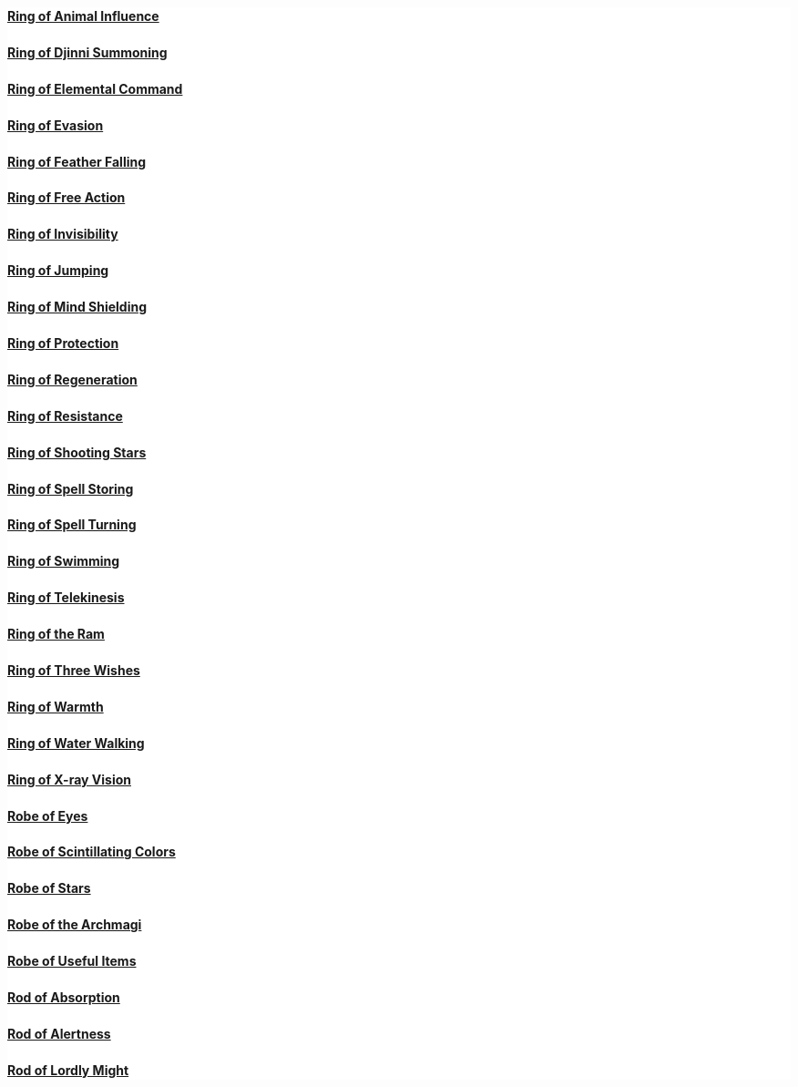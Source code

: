 #### [Ring of Animal Influence](dnd-5e-srd-item-ring-of-animal-influence)
#### [Ring of Djinni Summoning](dnd-5e-srd-item-ring-of-djinni-summoning)
#### [Ring of Elemental Command](dnd-5e-srd-item-ring-of-elemental-command)
#### [Ring of Evasion](dnd-5e-srd-item-ring-of-evasion)
#### [Ring of Feather Falling](dnd-5e-srd-item-ring-of-feather-falling)
#### [Ring of Free Action](dnd-5e-srd-item-ring-of-free-action)
#### [Ring of Invisibility](dnd-5e-srd-item-ring-of-invisibility)
#### [Ring of Jumping](dnd-5e-srd-item-ring-of-jumping)
#### [Ring of Mind Shielding](dnd-5e-srd-item-ring-of-mind-shielding)
#### [Ring of Protection](dnd-5e-srd-item-ring-of-protection)
#### [Ring of Regeneration](dnd-5e-srd-item-ring-of-regeneration)
#### [Ring of Resistance](dnd-5e-srd-item-ring-of-resistance)
#### [Ring of Shooting Stars](dnd-5e-srd-item-ring-of-shooting-stars)
#### [Ring of Spell Storing](dnd-5e-srd-item-ring-of-spell-storing)
#### [Ring of Spell Turning](dnd-5e-srd-item-ring-of-spell-turning)
#### [Ring of Swimming](dnd-5e-srd-item-ring-of-swimming)
#### [Ring of Telekinesis](dnd-5e-srd-item-ring-of-telekinesis)
#### [Ring of the Ram](dnd-5e-srd-item-ring-of-the-ram)
#### [Ring of Three Wishes](dnd-5e-srd-item-ring-of-three-wishes)
#### [Ring of Warmth](dnd-5e-srd-item-ring-of-warmth)
#### [Ring of Water Walking](dnd-5e-srd-item-ring-of-water-walking)
#### [Ring of X-ray Vision](dnd-5e-srd-item-ring-of-x-ray-vision)
#### [Robe of Eyes](dnd-5e-srd-item-robe-of-eyes)
#### [Robe of Scintillating Colors](dnd-5e-srd-item-robe-of-scintillating-colors)
#### [Robe of Stars](dnd-5e-srd-item-robe-of-stars)
#### [Robe of the Archmagi](dnd-5e-srd-item-robe-of-the-archmagi)
#### [Robe of Useful Items](dnd-5e-srd-item-robe-of-useful-items)
#### [Rod of Absorption](dnd-5e-srd-item-rod-of-absorption)
#### [Rod of Alertness](dnd-5e-srd-item-rod-of-alertness)
#### [Rod of Lordly Might](dnd-5e-srd-item-rod-of-lordly-might)